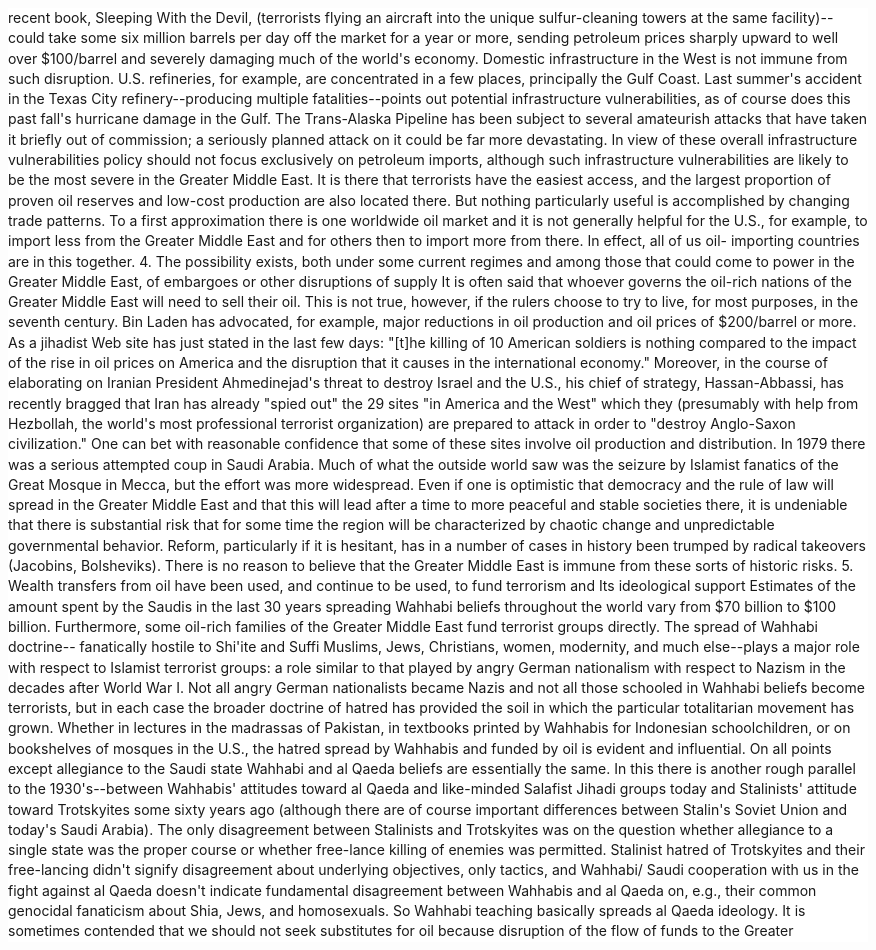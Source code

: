 recent book, Sleeping With the Devil, (terrorists flying an aircraft into the unique sulfur-cleaning towers at the same facility)--could take some six million barrels per day off the market for a year or more, sending petroleum prices sharply upward to well over $100/barrel and severely damaging much of the world's economy. Domestic infrastructure in the West is not immune from such disruption. U.S. refineries, for example, are concentrated in a few places, principally the Gulf Coast. Last summer's accident in the Texas City refinery--producing multiple fatalities--points out potential infrastructure vulnerabilities, as of course does this past fall's hurricane damage in the Gulf. The Trans-Alaska Pipeline has been subject to several amateurish attacks that have taken it briefly out of commission; a seriously planned attack on it could be far more devastating. In view of these overall infrastructure vulnerabilities policy should not focus exclusively on petroleum imports, although such infrastructure vulnerabilities are likely to be the most severe in the Greater Middle East. It is there that terrorists have the easiest access, and the largest proportion of proven oil reserves and low-cost production are also located there. But nothing particularly useful is accomplished by changing trade patterns. To a first approximation there is one worldwide oil market and it is not generally helpful for the U.S., for example, to import less from the Greater Middle East and for others then to import more from there. In effect, all of us oil- importing countries are in this together. 4. The possibility exists, both under some current regimes and among those that could come to power in the Greater Middle East, of embargoes or other disruptions of supply It is often said that whoever governs the oil-rich nations of the Greater Middle East will need to sell their oil. This is not true, however, if the rulers choose to try to live, for most purposes, in the seventh century. Bin Laden has advocated, for example, major reductions in oil production and oil prices of $200/barrel or more. As a jihadist Web site has just stated in the last few days: "[t]he killing of 10 American soldiers is nothing compared to the impact of the rise in oil prices on America and the disruption that it causes in the international economy." Moreover, in the course of elaborating on Iranian President Ahmedinejad's threat to destroy Israel and the U.S., his chief of strategy, Hassan-Abbassi, has recently bragged that Iran has already "spied out" the 29 sites "in America and the West" which they (presumably with help from Hezbollah, the world's most professional terrorist organization) are prepared to attack in order to "destroy Anglo-Saxon civilization." One can bet with reasonable confidence that some of these sites involve oil production and distribution. In 1979 there was a serious attempted coup in Saudi Arabia. Much of what the outside world saw was the seizure by Islamist fanatics of the Great Mosque in Mecca, but the effort was more widespread. Even if one is optimistic that democracy and the rule of law will spread in the Greater Middle East and that this will lead after a time to more peaceful and stable societies there, it is undeniable that there is substantial risk that for some time the region will be characterized by chaotic change and unpredictable governmental behavior. Reform, particularly if it is hesitant, has in a number of cases in history been trumped by radical takeovers (Jacobins, Bolsheviks). There is no reason to believe that the Greater Middle East is immune from these sorts of historic risks. 5. Wealth transfers from oil have been used, and continue to be used, to fund terrorism and Its ideological support Estimates of the amount spent by the Saudis in the last 30 years spreading Wahhabi beliefs throughout the world vary from $70 billion to $100 billion. Furthermore, some oil-rich families of the Greater Middle East fund terrorist groups directly. The spread of Wahhabi doctrine-- fanatically hostile to Shi'ite and Suffi Muslims, Jews, Christians, women, modernity, and much else--plays a major role with respect to Islamist terrorist groups: a role similar to that played by angry German nationalism with respect to Nazism in the decades after World War I. Not all angry German nationalists became Nazis and not all those schooled in Wahhabi beliefs become terrorists, but in each case the broader doctrine of hatred has provided the soil in which the particular totalitarian movement has grown. Whether in lectures in the madrassas of Pakistan, in textbooks printed by Wahhabis for Indonesian schoolchildren, or on bookshelves of mosques in the U.S., the hatred spread by Wahhabis and funded by oil is evident and influential. On all points except allegiance to the Saudi state Wahhabi and al Qaeda beliefs are essentially the same. In this there is another rough parallel to the 1930's--between Wahhabis' attitudes toward al Qaeda and like-minded Salafist Jihadi groups today and Stalinists' attitude toward Trotskyites some sixty years ago (although there are of course important differences between Stalin's Soviet Union and today's Saudi Arabia). The only disagreement between Stalinists and Trotskyites was on the question whether allegiance to a single state was the proper course or whether free-lance killing of enemies was permitted. Stalinist hatred of Trotskyites and their free-lancing didn't signify disagreement about underlying objectives, only tactics, and Wahhabi/ Saudi cooperation with us in the fight against al Qaeda doesn't indicate fundamental disagreement between Wahhabis and al Qaeda on, e.g., their common genocidal fanaticism about Shia, Jews, and homosexuals. So Wahhabi teaching basically spreads al Qaeda ideology. It is sometimes contended that we should not seek substitutes for oil because disruption of the flow of funds to the Greater